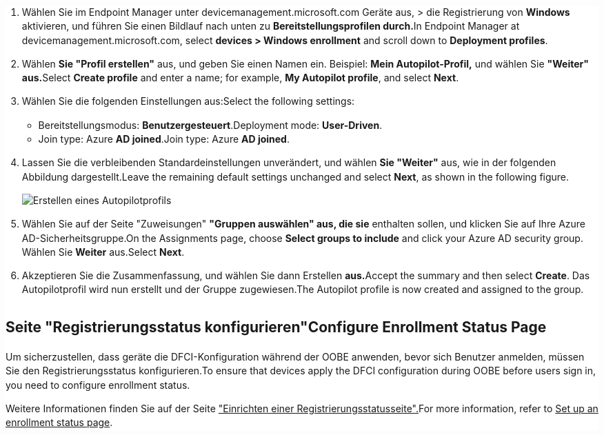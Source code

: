 1. <span data-ttu-id="9f0ef-164">Wählen Sie im Endpoint Manager unter devicemanagement.microsoft.com Geräte aus, > die Registrierung von **Windows** aktivieren, und führen Sie einen Bildlauf nach unten zu **Bereitstellungsprofilen durch.**</span><span class="sxs-lookup"><span data-stu-id="9f0ef-164">In Endpoint Manager at  devicemanagement.microsoft.com, select **devices > Windows enrollment** and scroll down to **Deployment profiles**.</span></span>
2. <span data-ttu-id="9f0ef-165">Wählen **Sie "Profil erstellen"** aus, und geben Sie einen Namen ein. Beispiel: **Mein Autopilot-Profil,** und wählen Sie **"Weiter" aus.**</span><span class="sxs-lookup"><span data-stu-id="9f0ef-165">Select **Create profile** and enter a name; for example, **My Autopilot profile**, and select **Next**.</span></span>
3. <span data-ttu-id="9f0ef-166">Wählen Sie die folgenden Einstellungen aus:</span><span class="sxs-lookup"><span data-stu-id="9f0ef-166">Select the following settings:</span></span>

    - <span data-ttu-id="9f0ef-167">Bereitstellungsmodus: **Benutzergesteuert**.</span><span class="sxs-lookup"><span data-stu-id="9f0ef-167">Deployment mode: **User-Driven**.</span></span>
    - <span data-ttu-id="9f0ef-168">Join type: Azure **AD joined**.</span><span class="sxs-lookup"><span data-stu-id="9f0ef-168">Join type: Azure **AD joined**.</span></span>

4. <span data-ttu-id="9f0ef-169">Lassen Sie die verbleibenden Standardeinstellungen unverändert, und wählen **Sie "Weiter"** aus, wie in der folgenden Abbildung dargestellt.</span><span class="sxs-lookup"><span data-stu-id="9f0ef-169">Leave the remaining default settings unchanged and select **Next**, as shown in the following figure.</span></span>

    ![Erstellen eines Autopilotprofils](images/df3b.png)

5. <span data-ttu-id="9f0ef-171">Wählen Sie auf der Seite "Zuweisungen" **"Gruppen auswählen" aus, die sie** enthalten sollen, und klicken Sie auf Ihre Azure AD-Sicherheitsgruppe.</span><span class="sxs-lookup"><span data-stu-id="9f0ef-171">On the Assignments page, choose **Select groups to include** and click your Azure AD security group.</span></span> <span data-ttu-id="9f0ef-172">Wählen Sie **Weiter** aus.</span><span class="sxs-lookup"><span data-stu-id="9f0ef-172">Select **Next**.</span></span>
6. <span data-ttu-id="9f0ef-173">Akzeptieren Sie die Zusammenfassung, und wählen Sie dann Erstellen **aus.**</span><span class="sxs-lookup"><span data-stu-id="9f0ef-173">Accept the summary and then select **Create**.</span></span> <span data-ttu-id="9f0ef-174">Das Autopilotprofil wird nun erstellt und der Gruppe zugewiesen.</span><span class="sxs-lookup"><span data-stu-id="9f0ef-174">The Autopilot profile is now created and assigned to the group.</span></span>

## <span data-ttu-id="9f0ef-175">Seite "Registrierungsstatus konfigurieren"</span><span class="sxs-lookup"><span data-stu-id="9f0ef-175">Configure Enrollment Status Page</span></span>

<span data-ttu-id="9f0ef-176">Um sicherzustellen, dass geräte die DFCI-Konfiguration während der OOBE anwenden, bevor sich Benutzer anmelden, müssen Sie den Registrierungsstatus konfigurieren.</span><span class="sxs-lookup"><span data-stu-id="9f0ef-176">To ensure that devices apply the DFCI configuration during OOBE before users sign in, you need to configure enrollment status.</span></span>

<span data-ttu-id="9f0ef-177">Weitere Informationen finden Sie auf der Seite ["Einrichten einer Registrierungsstatusseite".](https://docs.microsoft.com/intune/enrollment/windows-enrollment-status)</span><span class="sxs-lookup"><span data-stu-id="9f0ef-177">For more information, refer to [Set up an enrollment status page](https://docs.microsoft.com/intune/enrollment/windows-enrollment-status).</span></span>

